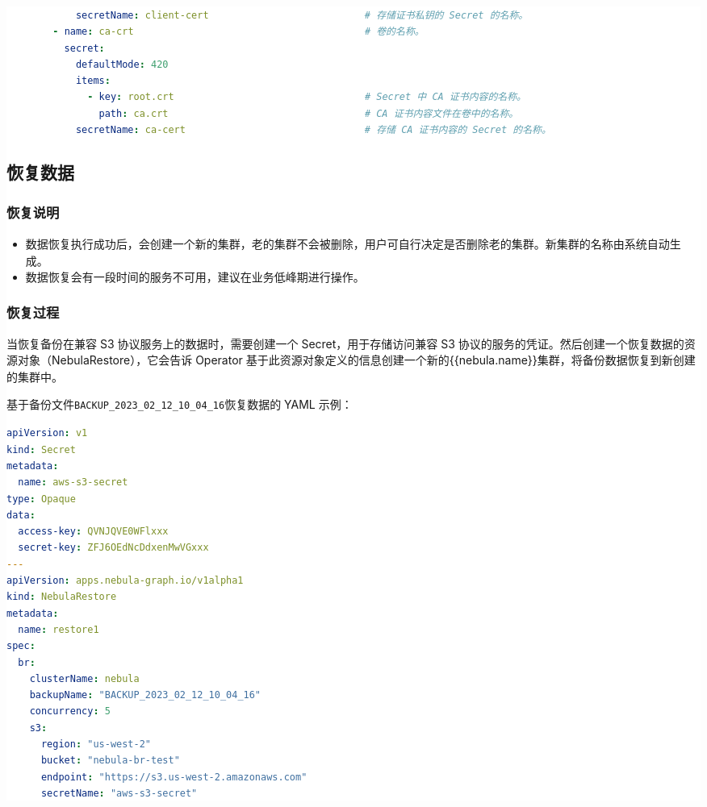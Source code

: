 ```yaml
            secretName: client-cert                           # 存储证书私钥的 Secret 的名称。
        - name: ca-crt                                        # 卷的名称。
          secret:
            defaultMode: 420
            items:
              - key: root.crt                                 # Secret 中 CA 证书内容的名称。
                path: ca.crt                                  # CA 证书内容文件在卷中的名称。
            secretName: ca-cert                               # 存储 CA 证书内容的 Secret 的名称。

```




## 恢复数据

### 恢复说明

- 数据恢复执行成功后，会创建一个新的集群，老的集群不会被删除，用户可自行决定是否删除老的集群。新集群的名称由系统自动生成。
- 数据恢复会有一段时间的服务不可用，建议在业务低峰期进行操作。



### 恢复过程

当恢复备份在兼容 S3 协议服务上的数据时，需要创建一个 Secret，用于存储访问兼容 S3 协议的服务的凭证。然后创建一个恢复数据的资源对象（NebulaRestore），它会告诉 Operator 基于此资源对象定义的信息创建一个新的{{nebula.name}}集群，将备份数据恢复到新创建的集群中。

基于备份文件`BACKUP_2023_02_12_10_04_16`恢复数据的 YAML 示例：

```yaml
apiVersion: v1
kind: Secret
metadata:
  name: aws-s3-secret
type: Opaque
data:
  access-key: QVNJQVE0WFlxxx
  secret-key: ZFJ6OEdNcDdxenMwVGxxx
---
apiVersion: apps.nebula-graph.io/v1alpha1
kind: NebulaRestore
metadata:
  name: restore1
spec:
  br:
    clusterName: nebula
    backupName: "BACKUP_2023_02_12_10_04_16"
    concurrency: 5
    s3:
      region: "us-west-2"
      bucket: "nebula-br-test"
      endpoint: "https://s3.us-west-2.amazonaws.com"
      secretName: "aws-s3-secret"
```

